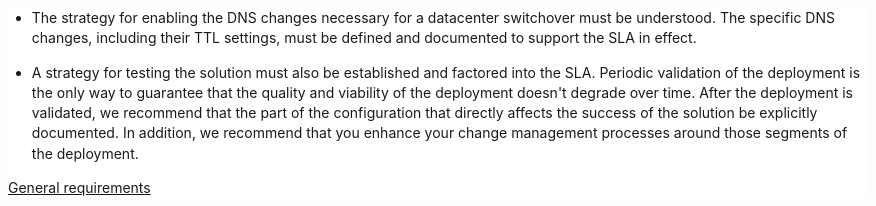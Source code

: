 - The strategy for enabling the DNS changes necessary for a datacenter switchover must be understood. The specific DNS changes, including their TTL settings, must be defined and documented to support the SLA in effect.
    
- A strategy for testing the solution must also be established and factored into the SLA. Periodic validation of the deployment is the only way to guarantee that the quality and viability of the deployment doesn't degrade over time. After the deployment is validated, we recommend that the part of the configuration that directly affects the success of the solution be explicitly documented. In addition, we recommend that you enhance your change management processes around those segments of the deployment.
    
[General requirements](plan-ha.md#GR)
  

